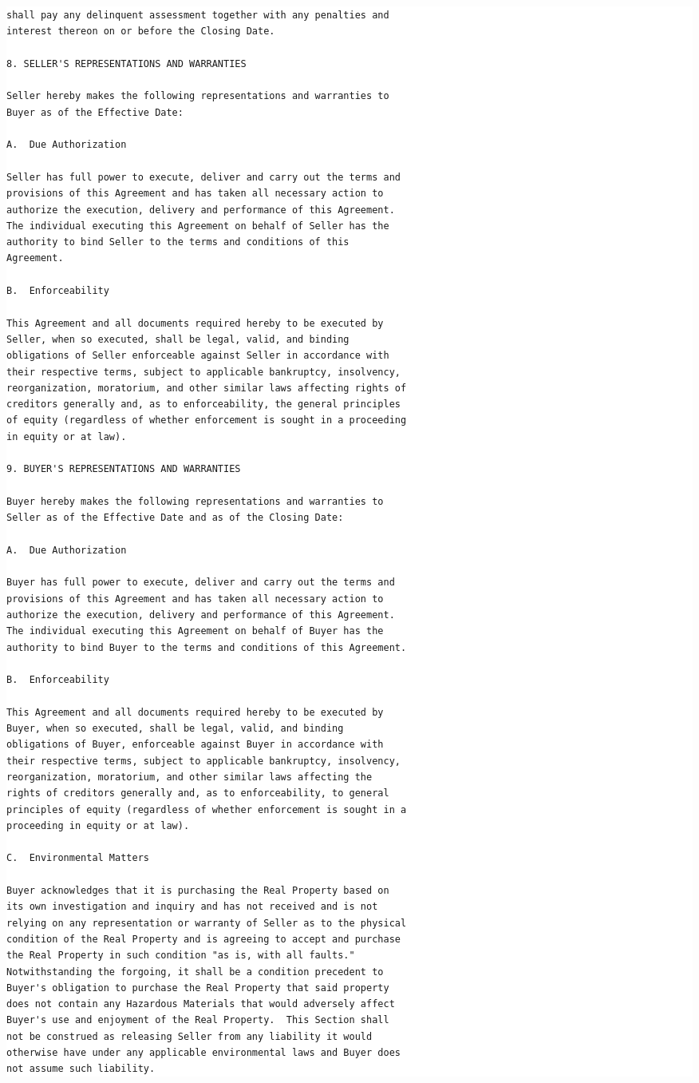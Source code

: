     shall pay any delinquent assessment together with any penalties and  
    interest thereon on or before the Closing Date.  
  
    8. SELLER'S REPRESENTATIONS AND WARRANTIES  
  
    Seller hereby makes the following representations and warranties to  
    Buyer as of the Effective Date:  
  
    A.  Due Authorization  
  
    Seller has full power to execute, deliver and carry out the terms and  
    provisions of this Agreement and has taken all necessary action to  
    authorize the execution, delivery and performance of this Agreement.  
    The individual executing this Agreement on behalf of Seller has the  
    authority to bind Seller to the terms and conditions of this  
    Agreement.  
  
    B.  Enforceability  
  
    This Agreement and all documents required hereby to be executed by  
    Seller, when so executed, shall be legal, valid, and binding  
    obligations of Seller enforceable against Seller in accordance with  
    their respective terms, subject to applicable bankruptcy, insolvency,  
    reorganization, moratorium, and other similar laws affecting rights of  
    creditors generally and, as to enforceability, the general principles  
    of equity (regardless of whether enforcement is sought in a proceeding  
    in equity or at law).  
  
    9. BUYER'S REPRESENTATIONS AND WARRANTIES  
  
    Buyer hereby makes the following representations and warranties to  
    Seller as of the Effective Date and as of the Closing Date:  
  
    A.  Due Authorization  
  
    Buyer has full power to execute, deliver and carry out the terms and  
    provisions of this Agreement and has taken all necessary action to  
    authorize the execution, delivery and performance of this Agreement.  
    The individual executing this Agreement on behalf of Buyer has the  
    authority to bind Buyer to the terms and conditions of this Agreement.  
  
    B.  Enforceability  
  
    This Agreement and all documents required hereby to be executed by  
    Buyer, when so executed, shall be legal, valid, and binding  
    obligations of Buyer, enforceable against Buyer in accordance with  
    their respective terms, subject to applicable bankruptcy, insolvency,  
    reorganization, moratorium, and other similar laws affecting the  
    rights of creditors generally and, as to enforceability, to general  
    principles of equity (regardless of whether enforcement is sought in a  
    proceeding in equity or at law).  
  
    C.  Environmental Matters  
  
    Buyer acknowledges that it is purchasing the Real Property based on  
    its own investigation and inquiry and has not received and is not  
    relying on any representation or warranty of Seller as to the physical  
    condition of the Real Property and is agreeing to accept and purchase  
    the Real Property in such condition "as is, with all faults."  
    Notwithstanding the forgoing, it shall be a condition precedent to  
    Buyer's obligation to purchase the Real Property that said property  
    does not contain any Hazardous Materials that would adversely affect  
    Buyer's use and enjoyment of the Real Property.  This Section shall  
    not be construed as releasing Seller from any liability it would  
    otherwise have under any applicable environmental laws and Buyer does  
    not assume such liability.  
  